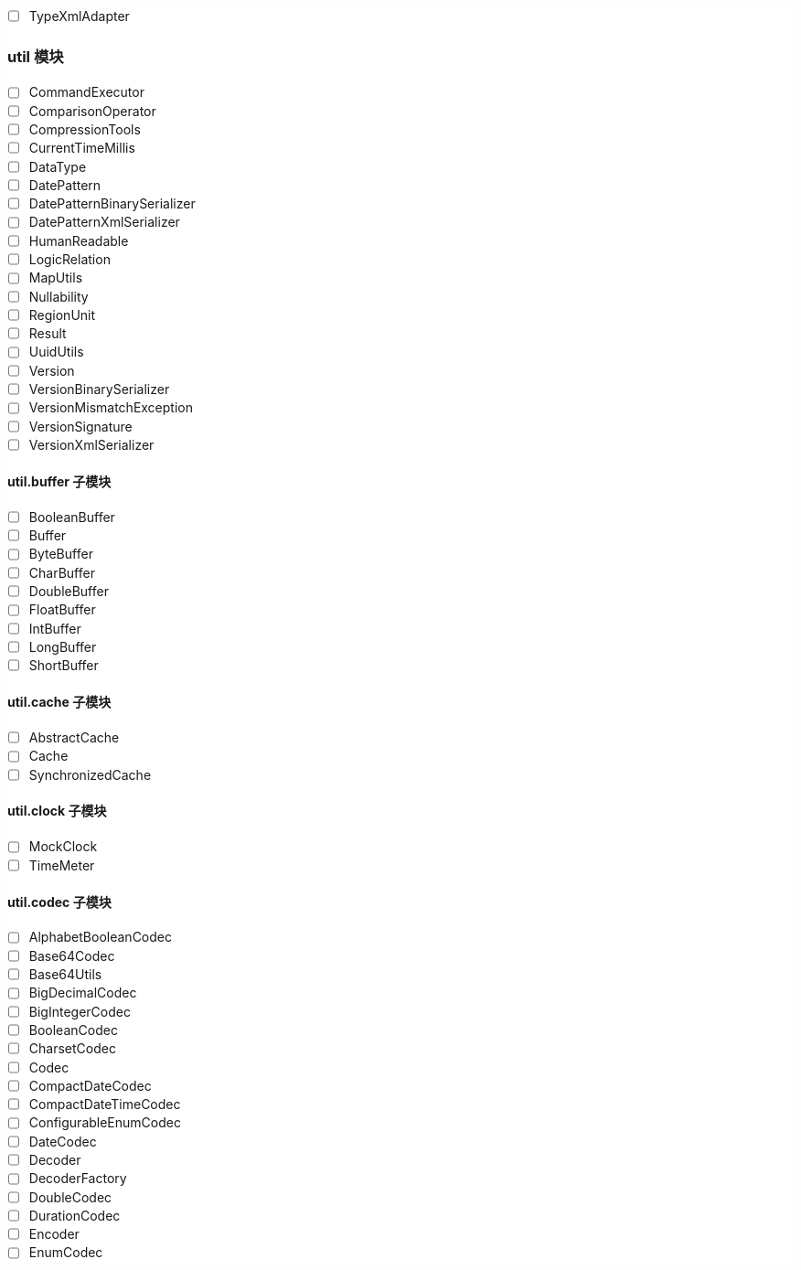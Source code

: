 - [ ] TypeXmlAdapter

### util 模块
- [ ] CommandExecutor
- [ ] ComparisonOperator
- [ ] CompressionTools
- [ ] CurrentTimeMillis
- [ ] DataType
- [ ] DatePattern
- [ ] DatePatternBinarySerializer
- [ ] DatePatternXmlSerializer
- [ ] HumanReadable
- [ ] LogicRelation
- [ ] MapUtils
- [ ] Nullability
- [ ] RegionUnit
- [ ] Result
- [ ] UuidUtils
- [ ] Version
- [ ] VersionBinarySerializer
- [ ] VersionMismatchException
- [ ] VersionSignature
- [ ] VersionXmlSerializer

#### util.buffer 子模块
- [ ] BooleanBuffer
- [ ] Buffer
- [ ] ByteBuffer
- [ ] CharBuffer
- [ ] DoubleBuffer
- [ ] FloatBuffer
- [ ] IntBuffer
- [ ] LongBuffer
- [ ] ShortBuffer

#### util.cache 子模块
- [ ] AbstractCache
- [ ] Cache
- [ ] SynchronizedCache

#### util.clock 子模块
- [ ] MockClock
- [ ] TimeMeter

#### util.codec 子模块
- [ ] AlphabetBooleanCodec
- [ ] Base64Codec
- [ ] Base64Utils
- [ ] BigDecimalCodec
- [ ] BigIntegerCodec
- [ ] BooleanCodec
- [ ] CharsetCodec
- [ ] Codec
- [ ] CompactDateCodec
- [ ] CompactDateTimeCodec
- [ ] ConfigurableEnumCodec
- [ ] DateCodec
- [ ] Decoder
- [ ] DecoderFactory
- [ ] DoubleCodec
- [ ] DurationCodec
- [ ] Encoder
- [ ] EnumCodec